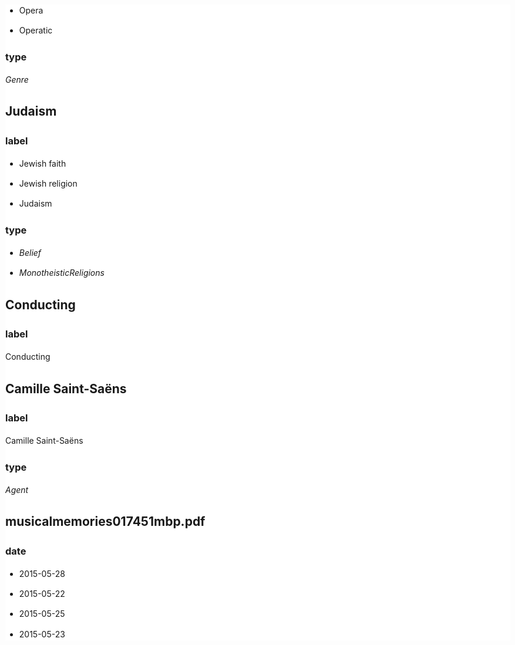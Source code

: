  - Opera

 - Operatic

### type


*Genre*

## Judaism

### label

 - Jewish faith

 - Jewish religion

 - Judaism

### type

 - *Belief*

 - *MonotheisticReligions*

## Conducting

### label


Conducting

## Camille Saint-Saëns

### label


Camille Saint-Saëns

### type


*Agent*

## musicalmemories017451mbp.pdf

### date

 - 2015-05-28

 - 2015-05-22

 - 2015-05-25

 - 2015-05-23
